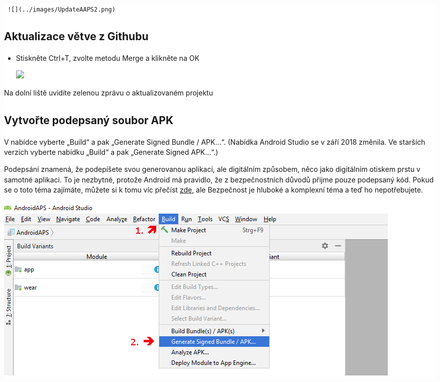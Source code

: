      ![](../images/UpdateAAPS2.png)
    

## Aktualizace větve z Githubu

* Stiskněte Ctrl+T, zvolte metodu Merge a klikněte na OK
  
  ![](../images/merge.png)

Na dolní liště uvidíte zelenou zprávu o aktualizovaném projektu

## Vytvořte podepsaný soubor APK

 V nabídce vyberte „Build“ a pak „Generate Signed Bundle / APK…“. (Nabídka Android Studio se v září 2018 změnila. Ve starších verzích vyberte nabídku „Build“ a pak „Generate Signed APK...“.)

  
Podepsání znamená, že podepíšete svou generovanou aplikaci, ale digitálním způsobem, něco jako digitálním otiskem prstu v samotné aplikaci. To je nezbytné, protože Android má pravidlo, že z bezpečnostních důvodů přijme pouze podepsaný kód. Pokud se o toto téma zajímáte, můžete si k tomu víc přečíst [zde](https://developer.android.com/studio/publish/app-signing.html#generate-key), ale Bezpečnost je hluboké a komplexní téma a teď ho nepotřebujete.

![Snímek 39a](../images/Installation_Screenshot_39a.PNG)
